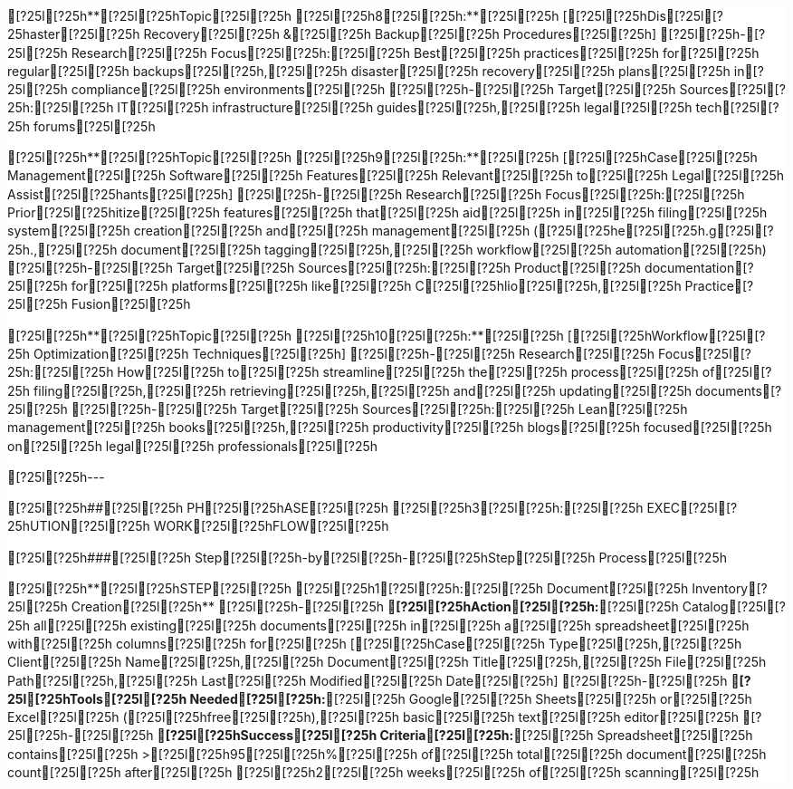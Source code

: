 [?25l[?25h**[?25l[?25hTopic[?25l[?25h [?25l[?25h8[?25l[?25h:**[?25l[?25h [[?25l[?25hDis[?25l[?25haster[?25l[?25h Recovery[?25l[?25h &[?25l[?25h Backup[?25l[?25h Procedures[?25l[?25h]
[?25l[?25h-[?25l[?25h Research[?25l[?25h Focus[?25l[?25h:[?25l[?25h Best[?25l[?25h practices[?25l[?25h for[?25l[?25h regular[?25l[?25h backups[?25l[?25h,[?25l[?25h disaster[?25l[?25h recovery[?25l[?25h plans[?25l[?25h in[?25l[?25h compliance[?25l[?25h environments[?25l[?25h
[?25l[?25h-[?25l[?25h Target[?25l[?25h Sources[?25l[?25h:[?25l[?25h IT[?25l[?25h infrastructure[?25l[?25h guides[?25l[?25h,[?25l[?25h legal[?25l[?25h tech[?25l[?25h forums[?25l[?25h

[?25l[?25h**[?25l[?25hTopic[?25l[?25h [?25l[?25h9[?25l[?25h:**[?25l[?25h [[?25l[?25hCase[?25l[?25h Management[?25l[?25h Software[?25l[?25h Features[?25l[?25h Relevant[?25l[?25h to[?25l[?25h Legal[?25l[?25h Assist[?25l[?25hants[?25l[?25h]
[?25l[?25h-[?25l[?25h Research[?25l[?25h Focus[?25l[?25h:[?25l[?25h Prior[?25l[?25hitize[?25l[?25h features[?25l[?25h that[?25l[?25h aid[?25l[?25h in[?25l[?25h filing[?25l[?25h system[?25l[?25h creation[?25l[?25h and[?25l[?25h management[?25l[?25h ([?25l[?25he[?25l[?25h.g[?25l[?25h.,[?25l[?25h document[?25l[?25h tagging[?25l[?25h,[?25l[?25h workflow[?25l[?25h automation[?25l[?25h)
[?25l[?25h-[?25l[?25h Target[?25l[?25h Sources[?25l[?25h:[?25l[?25h Product[?25l[?25h documentation[?25l[?25h for[?25l[?25h platforms[?25l[?25h like[?25l[?25h C[?25l[?25hlio[?25l[?25h,[?25l[?25h Practice[?25l[?25h Fusion[?25l[?25h

[?25l[?25h**[?25l[?25hTopic[?25l[?25h [?25l[?25h10[?25l[?25h:**[?25l[?25h [[?25l[?25hWorkflow[?25l[?25h Optimization[?25l[?25h Techniques[?25l[?25h]
[?25l[?25h-[?25l[?25h Research[?25l[?25h Focus[?25l[?25h:[?25l[?25h How[?25l[?25h to[?25l[?25h streamline[?25l[?25h the[?25l[?25h process[?25l[?25h of[?25l[?25h filing[?25l[?25h,[?25l[?25h retrieving[?25l[?25h,[?25l[?25h and[?25l[?25h updating[?25l[?25h documents[?25l[?25h
[?25l[?25h-[?25l[?25h Target[?25l[?25h Sources[?25l[?25h:[?25l[?25h Lean[?25l[?25h management[?25l[?25h books[?25l[?25h,[?25l[?25h productivity[?25l[?25h blogs[?25l[?25h focused[?25l[?25h on[?25l[?25h legal[?25l[?25h professionals[?25l[?25h

[?25l[?25h---

[?25l[?25h##[?25l[?25h PH[?25l[?25hASE[?25l[?25h [?25l[?25h3[?25l[?25h:[?25l[?25h EXEC[?25l[?25hUTION[?25l[?25h WORK[?25l[?25hFLOW[?25l[?25h

[?25l[?25h###[?25l[?25h Step[?25l[?25h-by[?25l[?25h-[?25l[?25hStep[?25l[?25h Process[?25l[?25h

[?25l[?25h**[?25l[?25hSTEP[?25l[?25h [?25l[?25h1[?25l[?25h:[?25l[?25h Document[?25l[?25h Inventory[?25l[?25h Creation[?25l[?25h**
[?25l[?25h-[?25l[?25h **[?25l[?25hAction[?25l[?25h:**[?25l[?25h Catalog[?25l[?25h all[?25l[?25h existing[?25l[?25h documents[?25l[?25h in[?25l[?25h a[?25l[?25h spreadsheet[?25l[?25h with[?25l[?25h columns[?25l[?25h for[?25l[?25h [[?25l[?25hCase[?25l[?25h Type[?25l[?25h,[?25l[?25h Client[?25l[?25h Name[?25l[?25h,[?25l[?25h Document[?25l[?25h Title[?25l[?25h,[?25l[?25h File[?25l[?25h Path[?25l[?25h,[?25l[?25h Last[?25l[?25h Modified[?25l[?25h Date[?25l[?25h]
[?25l[?25h-[?25l[?25h **[?25l[?25hTools[?25l[?25h Needed[?25l[?25h:**[?25l[?25h Google[?25l[?25h Sheets[?25l[?25h or[?25l[?25h Excel[?25l[?25h ([?25l[?25hfree[?25l[?25h),[?25l[?25h basic[?25l[?25h text[?25l[?25h editor[?25l[?25h
[?25l[?25h-[?25l[?25h **[?25l[?25hSuccess[?25l[?25h Criteria[?25l[?25h:**[?25l[?25h Spreadsheet[?25l[?25h contains[?25l[?25h >[?25l[?25h95[?25l[?25h%[?25l[?25h of[?25l[?25h total[?25l[?25h document[?25l[?25h count[?25l[?25h after[?25l[?25h [?25l[?25h2[?25l[?25h weeks[?25l[?25h of[?25l[?25h scanning[?25l[?25h
